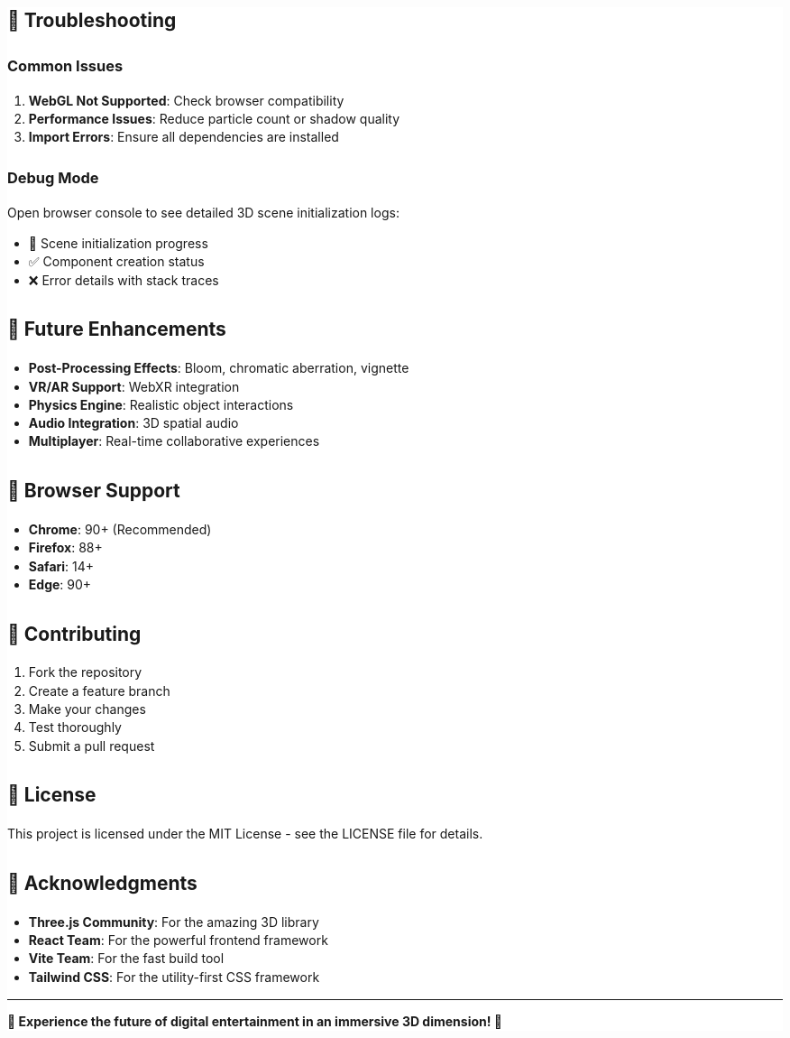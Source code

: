 ## 🐛 Troubleshooting

### **Common Issues**
1. **WebGL Not Supported**: Check browser compatibility
2. **Performance Issues**: Reduce particle count or shadow quality
3. **Import Errors**: Ensure all dependencies are installed

### **Debug Mode**
Open browser console to see detailed 3D scene initialization logs:
- 🚀 Scene initialization progress
- ✅ Component creation status
- ❌ Error details with stack traces

## 🚀 Future Enhancements

- **Post-Processing Effects**: Bloom, chromatic aberration, vignette
- **VR/AR Support**: WebXR integration
- **Physics Engine**: Realistic object interactions
- **Audio Integration**: 3D spatial audio
- **Multiplayer**: Real-time collaborative experiences

## 📱 Browser Support

- **Chrome**: 90+ (Recommended)
- **Firefox**: 88+
- **Safari**: 14+
- **Edge**: 90+

## 🤝 Contributing

1. Fork the repository
2. Create a feature branch
3. Make your changes
4. Test thoroughly
5. Submit a pull request

## 📄 License

This project is licensed under the MIT License - see the LICENSE file for details.

## 🙏 Acknowledgments

- **Three.js Community**: For the amazing 3D library
- **React Team**: For the powerful frontend framework
- **Vite Team**: For the fast build tool
- **Tailwind CSS**: For the utility-first CSS framework

---

**🌟 Experience the future of digital entertainment in an immersive 3D dimension! 🌟**